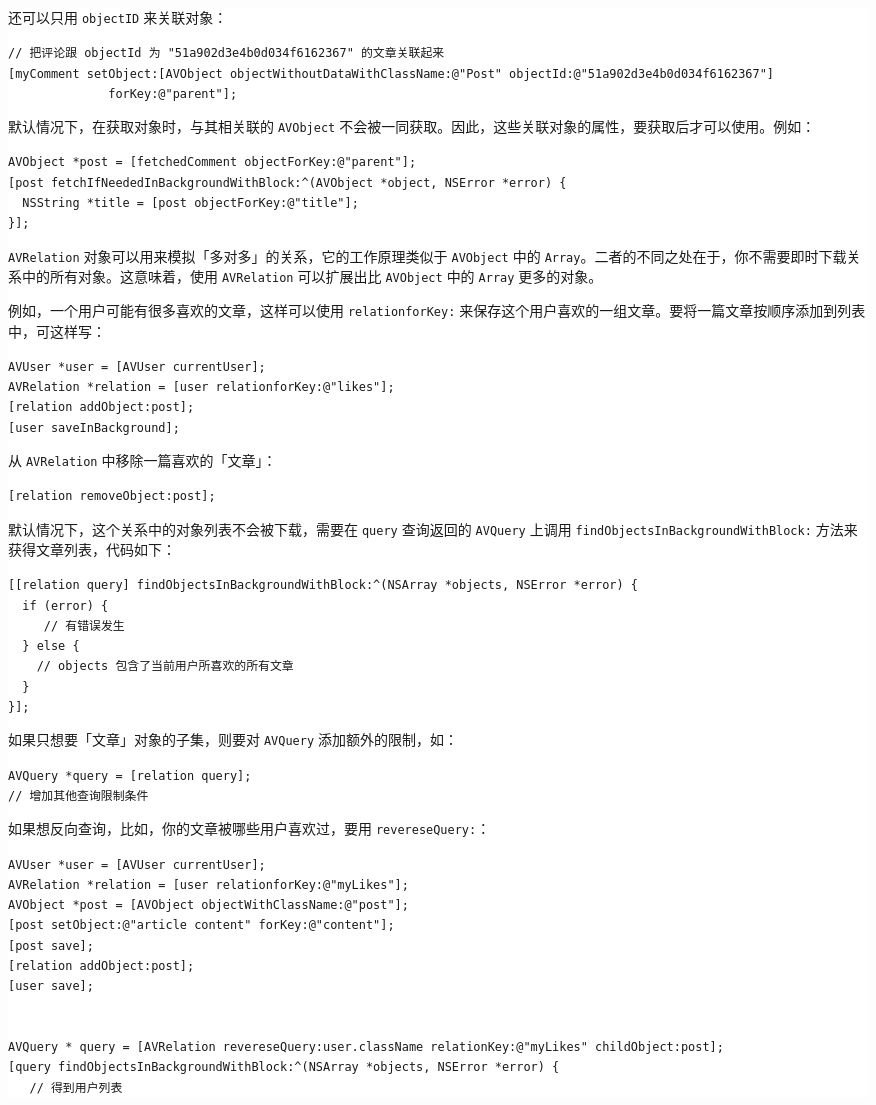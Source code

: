 还可以只用 `objectID` 来关联对象：

```objc
// 把评论跟 objectId 为 "51a902d3e4b0d034f6162367" 的文章关联起来
[myComment setObject:[AVObject objectWithoutDataWithClassName:@"Post" objectId:@"51a902d3e4b0d034f6162367"]
              forKey:@"parent"];
```

默认情况下，在获取对象时，与其相关联的 `AVObject` 不会被一同获取。因此，这些关联对象的属性，要获取后才可以使用。例如：

```objc
AVObject *post = [fetchedComment objectForKey:@"parent"];
[post fetchIfNeededInBackgroundWithBlock:^(AVObject *object, NSError *error) {
  NSString *title = [post objectForKey:@"title"];
}];
```

`AVRelation` 对象可以用来模拟「多对多」的关系，它的工作原理类似于 `AVObject` 中的 `Array`。二者的不同之处在于，你不需要即时下载关系中的所有对象。这意味着，使用 `AVRelation` 可以扩展出比 `AVObject` 中的 `Array` 更多的对象。

例如，一个用户可能有很多喜欢的文章，这样可以使用 `relationforKey:` 来保存这个用户喜欢的一组文章。要将一篇文章按顺序添加到列表中，可这样写：

```objc
AVUser *user = [AVUser currentUser];
AVRelation *relation = [user relationforKey:@"likes"];
[relation addObject:post];
[user saveInBackground];
```

从 `AVRelation` 中移除一篇喜欢的「文章」：

```objc
[relation removeObject:post];
```

默认情况下，这个关系中的对象列表不会被下载，需要在 `query` 查询返回的 `AVQuery` 上调用 `findObjectsInBackgroundWithBlock:` 方法来获得文章列表，代码如下：

```objc
[[relation query] findObjectsInBackgroundWithBlock:^(NSArray *objects, NSError *error) {
  if (error) {
     // 有错误发生
  } else {
    // objects 包含了当前用户所喜欢的所有文章
  }
}];
```

如果只想要「文章」对象的子集，则要对 `AVQuery` 添加额外的限制，如：

```objc
AVQuery *query = [relation query];
// 增加其他查询限制条件
```

如果想反向查询，比如，你的文章被哪些用户喜欢过，要用 `revereseQuery:`：

```objc
AVUser *user = [AVUser currentUser];
AVRelation *relation = [user relationforKey:@"myLikes"];
AVObject *post = [AVObject objectWithClassName:@"post"];
[post setObject:@"article content" forKey:@"content"];
[post save];
[relation addObject:post];
[user save];


AVQuery * query = [AVRelation revereseQuery:user.className relationKey:@"myLikes" childObject:post];
[query findObjectsInBackgroundWithBlock:^(NSArray *objects, NSError *error) {
   // 得到用户列表
```